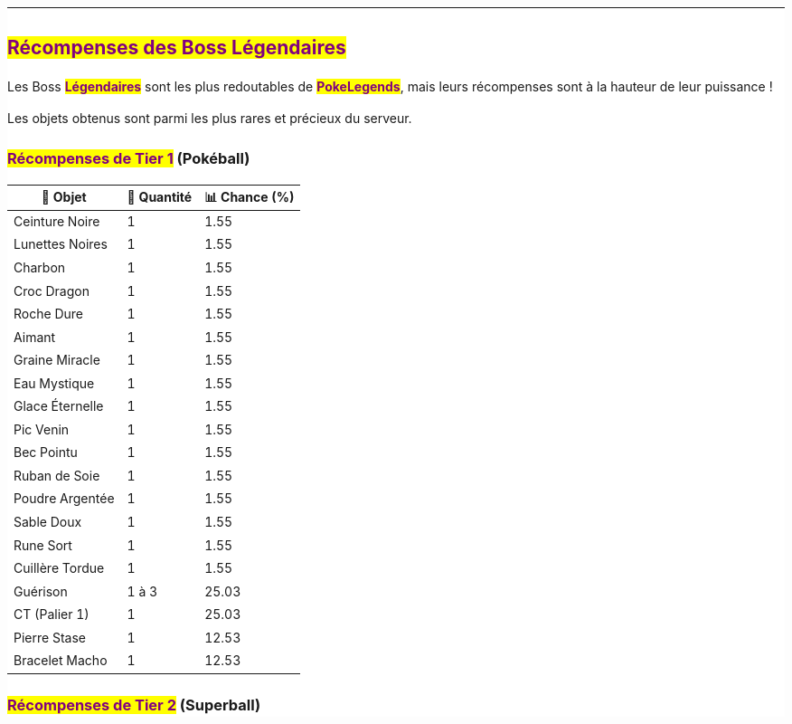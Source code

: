 ***

## <mark style="color:purple;">Récompenses des Boss Légendaires</mark>

Les Boss <mark style="color:purple;">**Légendaires**</mark> sont les plus redoutables de <mark style="color:purple;">**PokeLegends**</mark>, mais leurs récompenses sont à la hauteur de leur puissance !

Les objets obtenus sont parmi les plus rares et précieux du serveur.

### <mark style="color:purple;">Récompenses de Tier 1</mark> **(Pokéball)**

| 🎒 Objet        | 🎲 Quantité | 📊 Chance (%) |
| --------------- | ----------- | ------------- |
| Ceinture Noire  | 1           | 1.55          |
| Lunettes Noires | 1           | 1.55          |
| Charbon         | 1           | 1.55          |
| Croc Dragon     | 1           | 1.55          |
| Roche Dure      | 1           | 1.55          |
| Aimant          | 1           | 1.55          |
| Graine Miracle  | 1           | 1.55          |
| Eau Mystique    | 1           | 1.55          |
| Glace Éternelle | 1           | 1.55          |
| Pic Venin       | 1           | 1.55          |
| Bec Pointu      | 1           | 1.55          |
| Ruban de Soie   | 1           | 1.55          |
| Poudre Argentée | 1           | 1.55          |
| Sable Doux      | 1           | 1.55          |
| Rune Sort       | 1           | 1.55          |
| Cuillère Tordue | 1           | 1.55          |
| Guérison        | 1 à 3       | 25.03         |
| CT (Palier 1)   | 1           | 25.03         |
| Pierre Stase    | 1           | 12.53         |
| Bracelet Macho  | 1           | 12.53         |

### <mark style="color:purple;">**Récompenses de Tier 2**</mark> **(Superball)**
